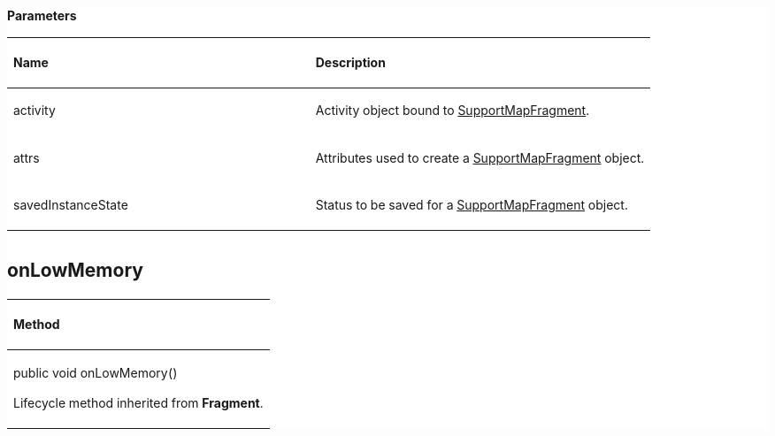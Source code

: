 **Parameters**

<a name="table22469mcpsimp"></a>
<table><thead align="left"><tr id="row22474mcpsimp"><th class="cellrowborder" valign="top" width="47%" id="mcps1.1.3.1.1"><p id="p22476mcpsimp"><a name="p22476mcpsimp"></a><a name="p22476mcpsimp"></a>Name</p>
</th>
<th class="cellrowborder" valign="top" width="53%" id="mcps1.1.3.1.2"><p id="p22478mcpsimp"><a name="p22478mcpsimp"></a><a name="p22478mcpsimp"></a>Description</p>
</th>
</tr>
</thead>
<tbody><tr id="row22479mcpsimp"><td class="cellrowborder" valign="top" width="47%" headers="mcps1.1.3.1.1 "><p id="p22481mcpsimp"><a name="p22481mcpsimp"></a><a name="p22481mcpsimp"></a>activity</p>
</td>
<td class="cellrowborder" valign="top" width="53%" headers="mcps1.1.3.1.2 "><p id="p22483mcpsimp"><a name="p22483mcpsimp"></a><a name="p22483mcpsimp"></a>Activity object bound to <a href="supportmapfragment.md">SupportMapFragment</a>.</p>
</td>
</tr>
<tr id="row22484mcpsimp"><td class="cellrowborder" valign="top" width="47%" headers="mcps1.1.3.1.1 "><p id="p22486mcpsimp"><a name="p22486mcpsimp"></a><a name="p22486mcpsimp"></a>attrs</p>
</td>
<td class="cellrowborder" valign="top" width="53%" headers="mcps1.1.3.1.2 "><p id="p22488mcpsimp"><a name="p22488mcpsimp"></a><a name="p22488mcpsimp"></a>Attributes used to create a <a href="supportmapfragment.md">SupportMapFragment</a> object.</p>
</td>
</tr>
<tr id="row22489mcpsimp"><td class="cellrowborder" valign="top" width="47%" headers="mcps1.1.3.1.1 "><p id="p22491mcpsimp"><a name="p22491mcpsimp"></a><a name="p22491mcpsimp"></a>savedInstanceState</p>
</td>
<td class="cellrowborder" valign="top" width="53%" headers="mcps1.1.3.1.2 "><p id="p22493mcpsimp"><a name="p22493mcpsimp"></a><a name="p22493mcpsimp"></a>Status to be saved for a <a href="supportmapfragment.md">SupportMapFragment</a> object.</p>
</td>
</tr>
</tbody>
</table>

## onLowMemory<a name="section29326333532"></a>

<a name="table22498mcpsimp"></a>
<table><thead align="left"><tr id="row22502mcpsimp"><th class="cellrowborder" valign="top" width="100%" id="mcps1.1.2.1.1"><p id="p22504mcpsimp"><a name="p22504mcpsimp"></a><a name="p22504mcpsimp"></a>Method</p>
</th>
</tr>
</thead>
<tbody><tr id="row22505mcpsimp"><td class="cellrowborder" valign="top" width="100%" headers="mcps1.1.2.1.1 "><p id="p22507mcpsimp"><a name="p22507mcpsimp"></a><a name="p22507mcpsimp"></a>public void onLowMemory()</p>
<p id="p22510mcpsimp"><a name="p22510mcpsimp"></a><a name="p22510mcpsimp"></a>Lifecycle method inherited from <strong id="b558544016173"><a name="b558544016173"></a><a name="b558544016173"></a>Fragment</strong>.</p>
</td>
</tr>
</tbody>
</table>
